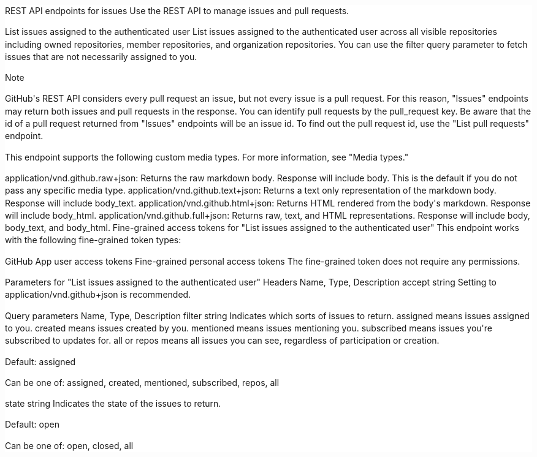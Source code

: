 

REST API endpoints for issues
Use the REST API to manage issues and pull requests.

List issues assigned to the authenticated user
List issues assigned to the authenticated user across all visible repositories including owned repositories, member repositories, and organization repositories. You can use the filter query parameter to fetch issues that are not necessarily assigned to you.

Note

GitHub's REST API considers every pull request an issue, but not every issue is a pull request. For this reason, "Issues" endpoints may return both issues and pull requests in the response. You can identify pull requests by the pull_request key. Be aware that the id of a pull request returned from "Issues" endpoints will be an issue id. To find out the pull request id, use the "List pull requests" endpoint.

This endpoint supports the following custom media types. For more information, see "Media types."

application/vnd.github.raw+json: Returns the raw markdown body. Response will include body. This is the default if you do not pass any specific media type.
application/vnd.github.text+json: Returns a text only representation of the markdown body. Response will include body_text.
application/vnd.github.html+json: Returns HTML rendered from the body's markdown. Response will include body_html.
application/vnd.github.full+json: Returns raw, text, and HTML representations. Response will include body, body_text, and body_html.
Fine-grained access tokens for "List issues assigned to the authenticated user"
This endpoint works with the following fine-grained token types:

GitHub App user access tokens
Fine-grained personal access tokens
The fine-grained token does not require any permissions.

Parameters for "List issues assigned to the authenticated user"
Headers
Name, Type, Description
accept string
Setting to application/vnd.github+json is recommended.

Query parameters
Name, Type, Description
filter string
Indicates which sorts of issues to return. assigned means issues assigned to you. created means issues created by you. mentioned means issues mentioning you. subscribed means issues you're subscribed to updates for. all or repos means all issues you can see, regardless of participation or creation.

Default: assigned

Can be one of: assigned, created, mentioned, subscribed, repos, all

state string
Indicates the state of the issues to return.

Default: open

Can be one of: open, closed, all
